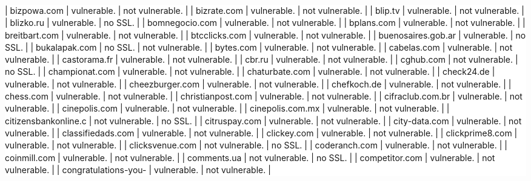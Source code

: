 | bizpowa.com          | vulnerable.          |  not vulnerable.      | 
| bizrate.com          | vulnerable.          |  not vulnerable.      | 
| blip.tv              | vulnerable.          |  not vulnerable.      | 
| blizko.ru            | vulnerable.          |  no SSL.              | 
| bomnegocio.com       | vulnerable.          |  not vulnerable.      | 
| bplans.com           | vulnerable.          |  not vulnerable.      | 
| breitbart.com        | vulnerable.          |  not vulnerable.      | 
| btcclicks.com        | vulnerable.          |  not vulnerable.      | 
| buenosaires.gob.ar   | vulnerable.          |  no SSL.              | 
| bukalapak.com        | no SSL.              |  not vulnerable.      | 
| bytes.com            | vulnerable.          |  not vulnerable.      | 
| cabelas.com          | vulnerable.          |  not vulnerable.      | 
| castorama.fr         | vulnerable.          |  not vulnerable.      | 
| cbr.ru               | vulnerable.          |  not vulnerable.      | 
| cghub.com            | not vulnerable.      |  no SSL.              | 
| championat.com       | vulnerable.          |  not vulnerable.      | 
| chaturbate.com       | vulnerable.          |  not vulnerable.      | 
| check24.de           | vulnerable.          |  not vulnerable.      | 
| cheezburger.com      | vulnerable.          |  not vulnerable.      | 
| chefkoch.de          | vulnerable.          |  not vulnerable.      | 
| chess.com            | vulnerable.          |  not vulnerable.      | 
| christianpost.com    | vulnerable.          |  not vulnerable.      | 
| cifraclub.com.br     | vulnerable.          |  not vulnerable.      | 
| cinepolis.com        | vulnerable.          |  not vulnerable.      | 
| cinepolis.com.mx     | vulnerable.          |  not vulnerable.      | 
| citizensbankonline.c | not vulnerable.      |  no SSL.              | 
| citruspay.com        | vulnerable.          |  not vulnerable.      | 
| city-data.com        | vulnerable.          |  not vulnerable.      | 
| classifiedads.com    | vulnerable.          |  not vulnerable.      | 
| clickey.com          | vulnerable.          |  not vulnerable.      | 
| clickprime8.com      | vulnerable.          |  not vulnerable.      | 
| clicksvenue.com      | not vulnerable.      |  no SSL.              | 
| coderanch.com        | vulnerable.          |  not vulnerable.      | 
| coinmill.com         | vulnerable.          |  not vulnerable.      | 
| comments.ua          | not vulnerable.      |  no SSL.              | 
| competitor.com       | vulnerable.          |  not vulnerable.      | 
| congratulations-you- | vulnerable.          |  not vulnerable.      | 